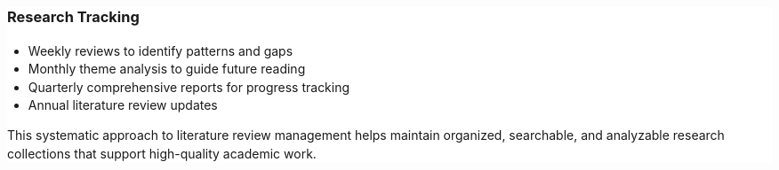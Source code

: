 ### Research Tracking
- Weekly reviews to identify patterns and gaps
- Monthly theme analysis to guide future reading
- Quarterly comprehensive reports for progress tracking
- Annual literature review updates

This systematic approach to literature review management helps maintain organized, searchable, and analyzable research collections that support high-quality academic work.
